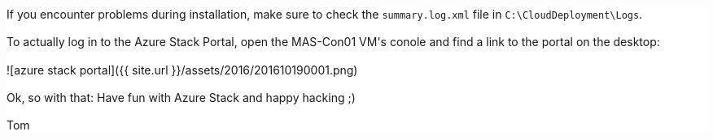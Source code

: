 If you encounter problems during installation, make sure to check the `summary.log.xml` file in `C:\CloudDeployment\Logs`.

To actually log in to the Azure Stack Portal, open the MAS-Con01 VM's conole and find a link to the portal on the desktop:

![azure stack portal]({{ site.url }}/assets/2016/201610190001.png)

Ok, so with that: Have fun with Azure Stack and happy hacking ;)

Tom